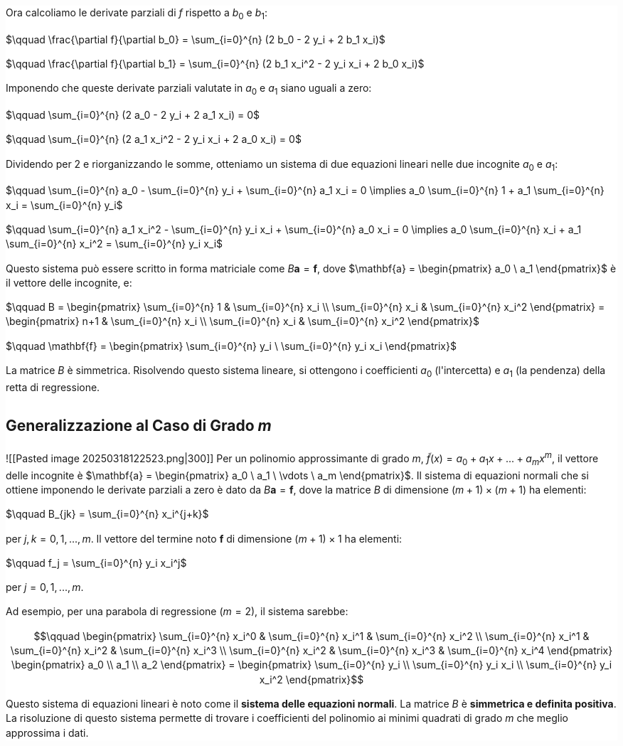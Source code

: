 Ora calcoliamo le derivate parziali di $f$ rispetto a $b_0$ e $b_1$:

$\qquad \frac{\partial f}{\partial b_0} = \sum_{i=0}^{n} (2 b_0 - 2 y_i + 2 b_1 x_i)$

$\qquad \frac{\partial f}{\partial b_1} = \sum_{i=0}^{n} (2 b_1 x_i^2 - 2 y_i x_i + 2 b_0 x_i)$

Imponendo che queste derivate parziali valutate in $a_0$ e $a_1$ siano uguali a zero:

$\qquad \sum_{i=0}^{n} (2 a_0 - 2 y_i + 2 a_1 x_i) = 0$

$\qquad \sum_{i=0}^{n} (2 a_1 x_i^2 - 2 y_i x_i + 2 a_0 x_i) = 0$

Dividendo per 2 e riorganizzando le somme, otteniamo un sistema di due equazioni lineari nelle due incognite $a_0$ e $a_1$:

$\qquad \sum_{i=0}^{n} a_0 - \sum_{i=0}^{n} y_i + \sum_{i=0}^{n} a_1 x_i = 0 \implies a_0 \sum_{i=0}^{n} 1 + a_1 \sum_{i=0}^{n} x_i = \sum_{i=0}^{n} y_i$

$\qquad \sum_{i=0}^{n} a_1 x_i^2 - \sum_{i=0}^{n} y_i x_i + \sum_{i=0}^{n} a_0 x_i = 0 \implies a_0 \sum_{i=0}^{n} x_i + a_1 \sum_{i=0}^{n} x_i^2 = \sum_{i=0}^{n} y_i x_i$

Questo sistema può essere scritto in forma matriciale come $B \mathbf{a} = \mathbf{f}$, dove $\mathbf{a} = \begin{pmatrix} a_0 \ a_1 \end{pmatrix}$ è il vettore delle incognite, e:

$\qquad B = \begin{pmatrix} \sum_{i=0}^{n} 1 & \sum_{i=0}^{n} x_i \\ \sum_{i=0}^{n} x_i & \sum_{i=0}^{n} x_i^2 \end{pmatrix} = \begin{pmatrix} n+1 & \sum_{i=0}^{n} x_i \\ \sum_{i=0}^{n} x_i & \sum_{i=0}^{n} x_i^2 \end{pmatrix}$

$\qquad \mathbf{f} = \begin{pmatrix} \sum_{i=0}^{n} y_i \ \sum_{i=0}^{n} y_i x_i \end{pmatrix}$

La matrice $B$ è simmetrica. Risolvendo questo sistema lineare, si ottengono i coefficienti $a_0$ (l'intercetta) e $a_1$ (la pendenza) della retta di regressione.

## Generalizzazione al Caso di Grado $m$
![[Pasted image 20250318122523.png|300]]
Per un polinomio approssimante di grado $m$, $\tilde f(x) = a_0 + a_1 x + ... + a_m x^m$, il vettore delle incognite è $\mathbf{a} = \begin{pmatrix} a_0 \ a_1 \ \vdots \ a_m \end{pmatrix}$. Il sistema di equazioni normali che si ottiene imponendo le derivate parziali a zero è dato da $B \mathbf{a} = \mathbf{f}$, dove la matrice $B$ di dimensione $(m+1) \times (m+1)$ ha elementi:

$\qquad B_{jk} = \sum_{i=0}^{n} x_i^{j+k}$

per $j, k = 0, 1, ..., m$. Il vettore del termine noto $\mathbf{f}$ di dimensione $(m+1) \times 1$ ha elementi:

$\qquad f_j = \sum_{i=0}^{n} y_i x_i^j$

per $j = 0, 1, ..., m$.

Ad esempio, per una parabola di regressione ($m=2$), il sistema sarebbe:

$$\qquad \begin{pmatrix} \sum_{i=0}^{n} x_i^0 & \sum_{i=0}^{n} x_i^1 & \sum_{i=0}^{n} x_i^2 \\ \sum_{i=0}^{n} x_i^1 & \sum_{i=0}^{n} x_i^2 & \sum_{i=0}^{n} x_i^3 \\ \sum_{i=0}^{n} x_i^2 & \sum_{i=0}^{n} x_i^3 & \sum_{i=0}^{n} x_i^4 \end{pmatrix} \begin{pmatrix} a_0 \\ a_1 \\ a_2 \end{pmatrix} = \begin{pmatrix} \sum_{i=0}^{n} y_i \\ \sum_{i=0}^{n} y_i x_i \\ \sum_{i=0}^{n} y_i x_i^2 \end{pmatrix}$$

Questo sistema di equazioni lineari è noto come il **sistema delle equazioni normali**. La matrice $B$ è **simmetrica e definita positiva**. La risoluzione di questo sistema permette di trovare i coefficienti del polinomio ai minimi quadrati di grado $m$ che meglio approssima i dati.
